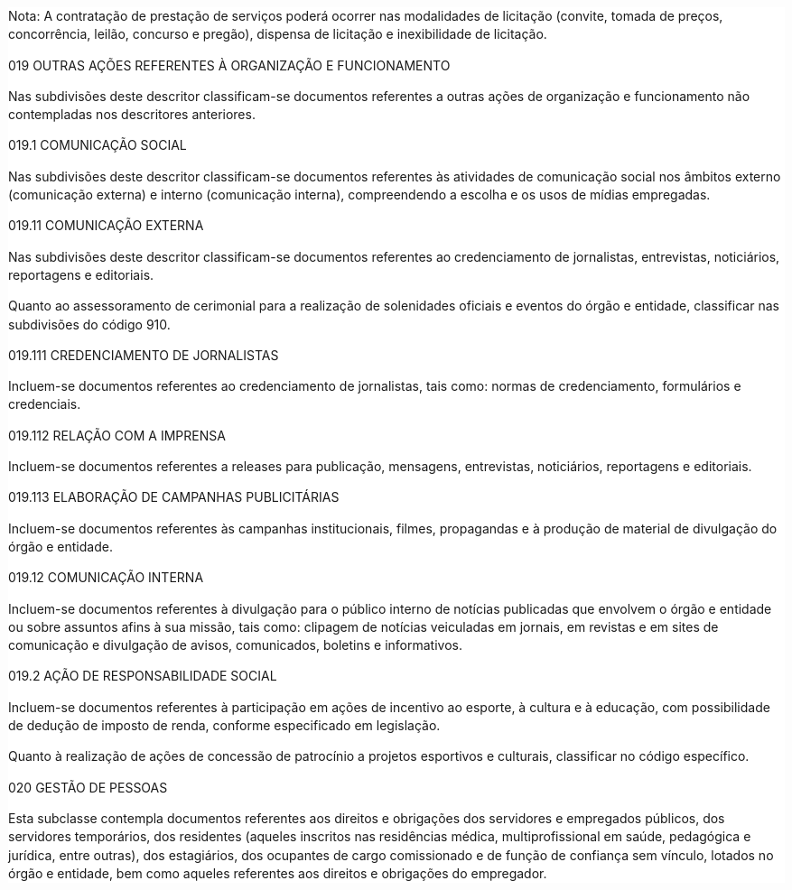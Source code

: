  Nota: A contratação de prestação de serviços poderá ocorrer nas modalidades de licitação (convite, tomada de preços, concorrência, leilão, concurso e pregão), dispensa de licitação e inexibilidade de licitação.

 019 OUTRAS AÇÕES REFERENTES À ORGANIZAÇÃO E FUNCIONAMENTO

 Nas subdivisões deste descritor classificam-se documentos referentes a outras ações de organização e funcionamento não contempladas nos descritores anteriores.

 019.1 COMUNICAÇÃO SOCIAL

 Nas subdivisões deste descritor classificam-se documentos referentes às atividades de comunicação social nos âmbitos externo (comunicação externa) e interno (comunicação interna), compreendendo a escolha e os usos de mídias empregadas.

 019.11 COMUNICAÇÃO EXTERNA

 Nas subdivisões deste descritor classificam-se documentos referentes ao credenciamento de jornalistas, entrevistas, noticiários, reportagens e editoriais.

 Quanto ao assessoramento de cerimonial para a realização de solenidades oficiais e eventos do órgão e entidade, classificar nas subdivisões do código 910.

 019.111 CREDENCIAMENTO DE JORNALISTAS

 Incluem-se documentos referentes ao credenciamento de jornalistas, tais como: normas de credenciamento, formulários e credenciais.

 019.112 RELAÇÃO COM A IMPRENSA

 Incluem-se documentos referentes a releases para publicação, mensagens, entrevistas, noticiários, reportagens e editoriais.

 019.113 ELABORAÇÃO DE CAMPANHAS PUBLICITÁRIAS

 Incluem-se documentos referentes às campanhas institucionais, filmes, propagandas e à produção de material de divulgação do órgão e entidade.

   
019.12 COMUNICAÇÃO INTERNA

 Incluem-se documentos referentes à divulgação para o público interno de notícias publicadas que envolvem o órgão e entidade ou sobre assuntos afins à sua missão, tais como: clipagem de notícias veiculadas em jornais, em revistas e em sites de comunicação e divulgação de avisos, comunicados, boletins e informativos.

 019.2 AÇÃO DE RESPONSABILIDADE SOCIAL

 Incluem-se documentos referentes à participação em ações de incentivo ao esporte, à cultura e à educação, com possibilidade de dedução de imposto de renda, conforme especificado em legislação.

 Quanto à realização de ações de concessão de patrocínio a projetos esportivos e culturais, classificar no código específico.

   
020 GESTÃO DE PESSOAS

 Esta subclasse contempla documentos referentes aos direitos e obrigações dos servidores e empregados públicos, dos servidores temporários, dos residentes (aqueles inscritos nas residências médica, multiprofissional em saúde, pedagógica e jurídica, entre outras), dos estagiários, dos ocupantes de cargo comissionado e de função de confiança sem vínculo, lotados no órgão e entidade, bem como aqueles referentes aos direitos e obrigações do empregador.
